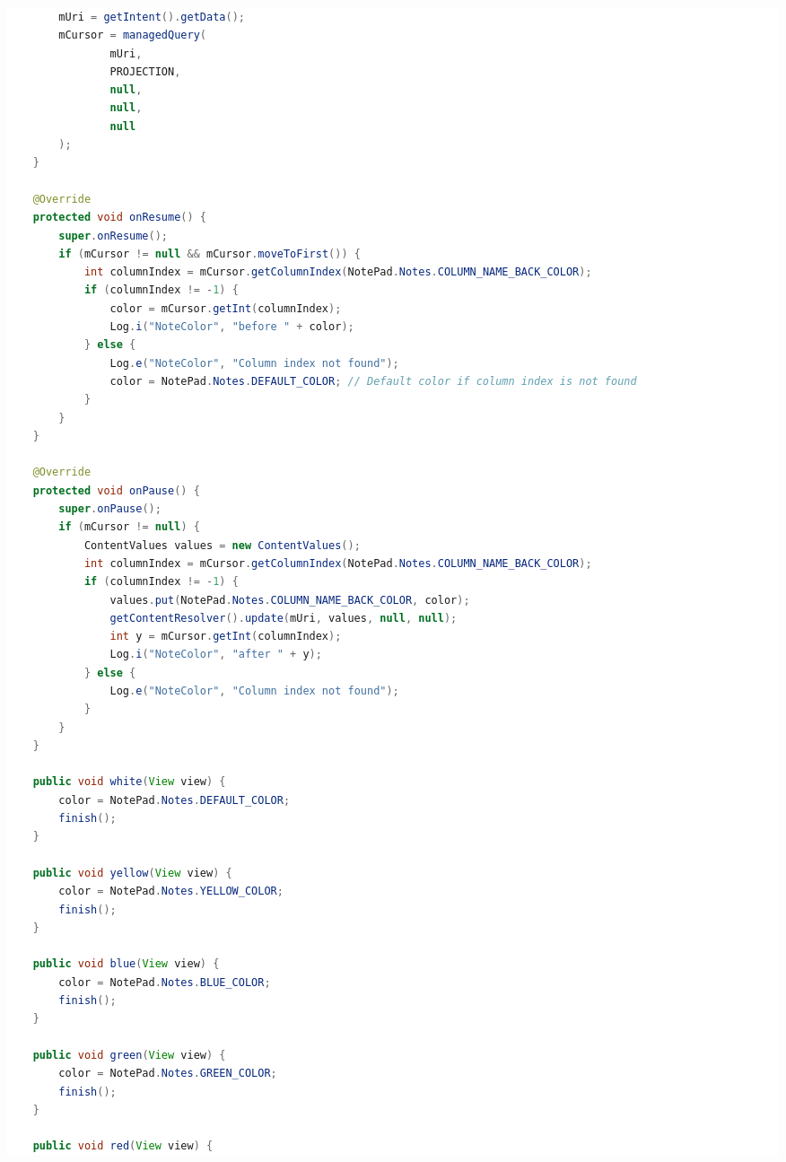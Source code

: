 ```java
        mUri = getIntent().getData();
        mCursor = managedQuery(
                mUri,
                PROJECTION,
                null,
                null,
                null
        );
    }

    @Override
    protected void onResume() {
        super.onResume();
        if (mCursor != null && mCursor.moveToFirst()) {
            int columnIndex = mCursor.getColumnIndex(NotePad.Notes.COLUMN_NAME_BACK_COLOR);
            if (columnIndex != -1) {
                color = mCursor.getInt(columnIndex);
                Log.i("NoteColor", "before " + color);
            } else {
                Log.e("NoteColor", "Column index not found");
                color = NotePad.Notes.DEFAULT_COLOR; // Default color if column index is not found
            }
        }
    }

    @Override
    protected void onPause() {
        super.onPause();
        if (mCursor != null) {
            ContentValues values = new ContentValues();
            int columnIndex = mCursor.getColumnIndex(NotePad.Notes.COLUMN_NAME_BACK_COLOR);
            if (columnIndex != -1) {
                values.put(NotePad.Notes.COLUMN_NAME_BACK_COLOR, color);
                getContentResolver().update(mUri, values, null, null);
                int y = mCursor.getInt(columnIndex);
                Log.i("NoteColor", "after " + y);
            } else {
                Log.e("NoteColor", "Column index not found");
            }
        }
    }

    public void white(View view) {
        color = NotePad.Notes.DEFAULT_COLOR;
        finish();
    }

    public void yellow(View view) {
        color = NotePad.Notes.YELLOW_COLOR;
        finish();
    }

    public void blue(View view) {
        color = NotePad.Notes.BLUE_COLOR;
        finish();
    }

    public void green(View view) {
        color = NotePad.Notes.GREEN_COLOR;
        finish();
    }

    public void red(View view) {
```